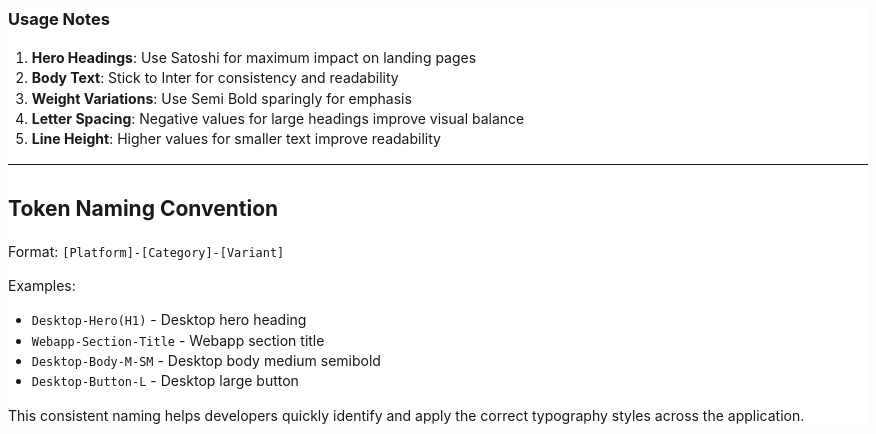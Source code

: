 ### Usage Notes
1. **Hero Headings**: Use Satoshi for maximum impact on landing pages
2. **Body Text**: Stick to Inter for consistency and readability
3. **Weight Variations**: Use Semi Bold sparingly for emphasis
4. **Letter Spacing**: Negative values for large headings improve visual balance
5. **Line Height**: Higher values for smaller text improve readability

---

## Token Naming Convention

Format: `[Platform]-[Category]-[Variant]`

Examples:
- `Desktop-Hero(H1)` - Desktop hero heading
- `Webapp-Section-Title` - Webapp section title
- `Desktop-Body-M-SM` - Desktop body medium semibold
- `Desktop-Button-L` - Desktop large button

This consistent naming helps developers quickly identify and apply the correct typography styles across the application.